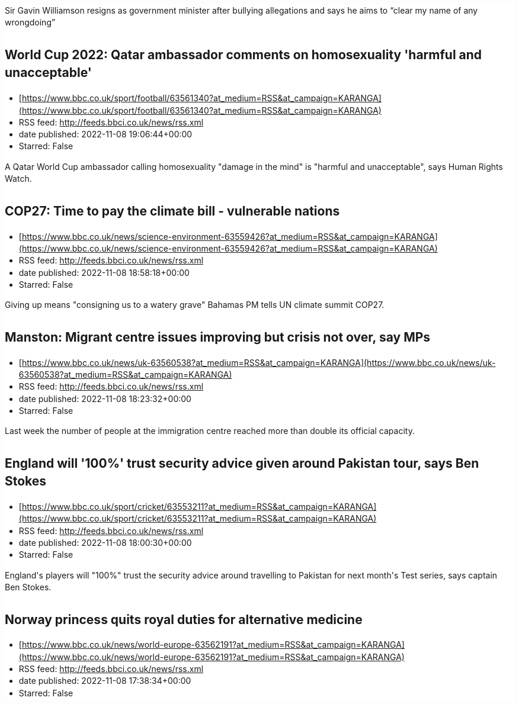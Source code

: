 Sir Gavin Williamson resigns as government minister after bullying allegations and says he aims to “clear my name of any wrongdoing”

## World Cup 2022: Qatar ambassador comments on homosexuality 'harmful and unacceptable'
 - [https://www.bbc.co.uk/sport/football/63561340?at_medium=RSS&at_campaign=KARANGA](https://www.bbc.co.uk/sport/football/63561340?at_medium=RSS&at_campaign=KARANGA)
 - RSS feed: http://feeds.bbci.co.uk/news/rss.xml
 - date published: 2022-11-08 19:06:44+00:00
 - Starred: False

A Qatar World Cup ambassador calling homosexuality "damage in the mind" is "harmful and unacceptable", says Human Rights Watch.

## COP27: Time to pay the climate bill - vulnerable nations
 - [https://www.bbc.co.uk/news/science-environment-63559426?at_medium=RSS&at_campaign=KARANGA](https://www.bbc.co.uk/news/science-environment-63559426?at_medium=RSS&at_campaign=KARANGA)
 - RSS feed: http://feeds.bbci.co.uk/news/rss.xml
 - date published: 2022-11-08 18:58:18+00:00
 - Starred: False

Giving up means "consigning us to a watery grave" Bahamas PM tells UN climate summit COP27.

## Manston: Migrant centre issues improving but crisis not over, say MPs
 - [https://www.bbc.co.uk/news/uk-63560538?at_medium=RSS&at_campaign=KARANGA](https://www.bbc.co.uk/news/uk-63560538?at_medium=RSS&at_campaign=KARANGA)
 - RSS feed: http://feeds.bbci.co.uk/news/rss.xml
 - date published: 2022-11-08 18:23:32+00:00
 - Starred: False

Last week the number of people at the immigration centre reached more than double its official capacity.

## England will '100%' trust security advice given around Pakistan tour, says Ben Stokes
 - [https://www.bbc.co.uk/sport/cricket/63553211?at_medium=RSS&at_campaign=KARANGA](https://www.bbc.co.uk/sport/cricket/63553211?at_medium=RSS&at_campaign=KARANGA)
 - RSS feed: http://feeds.bbci.co.uk/news/rss.xml
 - date published: 2022-11-08 18:00:30+00:00
 - Starred: False

England's players will "100%" trust the security advice around travelling to Pakistan for next month's Test series, says captain Ben Stokes.

## Norway princess quits royal duties for alternative medicine
 - [https://www.bbc.co.uk/news/world-europe-63562191?at_medium=RSS&at_campaign=KARANGA](https://www.bbc.co.uk/news/world-europe-63562191?at_medium=RSS&at_campaign=KARANGA)
 - RSS feed: http://feeds.bbci.co.uk/news/rss.xml
 - date published: 2022-11-08 17:38:34+00:00
 - Starred: False
